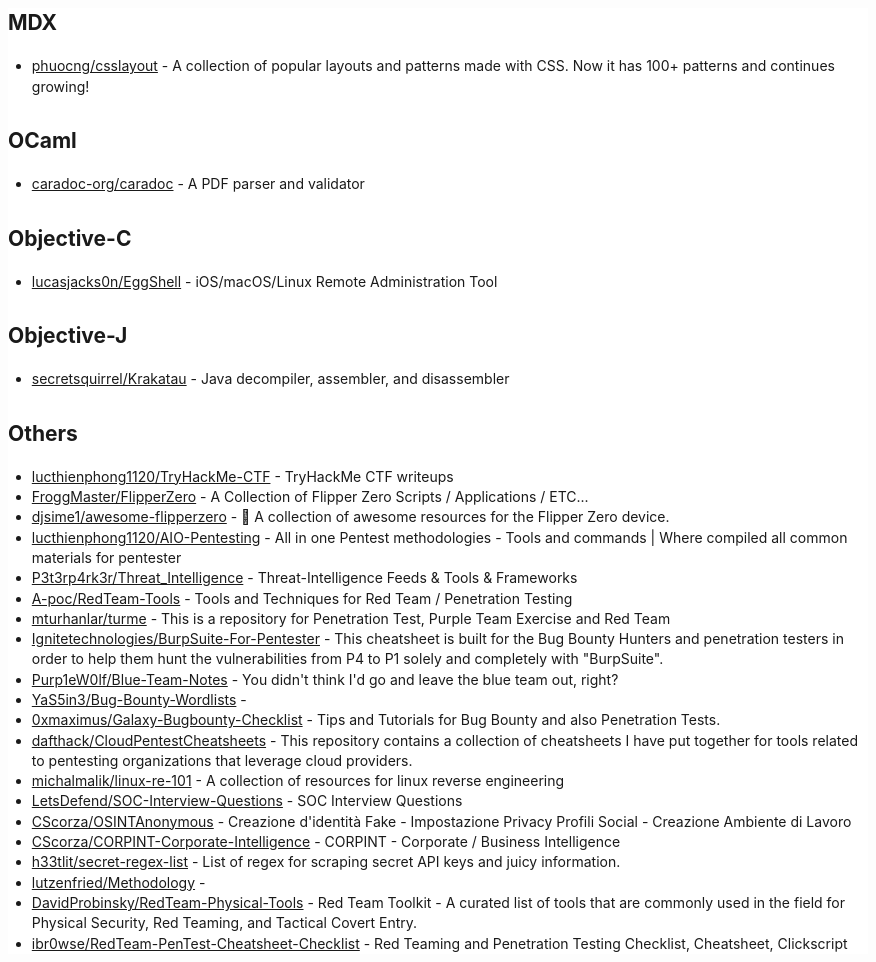 ## MDX 

- [phuocng/csslayout](https://github.com/phuocng/csslayout) - A collection of popular layouts and patterns made with CSS. Now it has 100+ patterns and continues growing!

## OCaml 

- [caradoc-org/caradoc](https://github.com/caradoc-org/caradoc) - A PDF parser and validator

## Objective-C 

- [lucasjacks0n/EggShell](https://github.com/lucasjacks0n/EggShell) - iOS/macOS/Linux Remote Administration Tool

## Objective-J 

- [secretsquirrel/Krakatau](https://github.com/secretsquirrel/Krakatau) - Java decompiler, assembler, and disassembler

## Others 

- [lucthienphong1120/TryHackMe-CTF](https://github.com/lucthienphong1120/TryHackMe-CTF) - TryHackMe CTF writeups
- [FroggMaster/FlipperZero](https://github.com/FroggMaster/FlipperZero) - A Collection of Flipper Zero Scripts / Applications / ETC...
- [djsime1/awesome-flipperzero](https://github.com/djsime1/awesome-flipperzero) - 🐬 A collection of awesome resources for the Flipper Zero device.
- [lucthienphong1120/AIO-Pentesting](https://github.com/lucthienphong1120/AIO-Pentesting) - All in one Pentest methodologies - Tools and commands | Where compiled all common materials for pentester
- [P3t3rp4rk3r/Threat_Intelligence](https://github.com/P3t3rp4rk3r/Threat_Intelligence) - Threat-Intelligence Feeds & Tools & Frameworks
- [A-poc/RedTeam-Tools](https://github.com/A-poc/RedTeam-Tools) - Tools and Techniques for Red Team / Penetration Testing
- [mturhanlar/turme](https://github.com/mturhanlar/turme) - This is a repository for Penetration Test, Purple Team Exercise and Red Team
- [Ignitetechnologies/BurpSuite-For-Pentester](https://github.com/Ignitetechnologies/BurpSuite-For-Pentester) - This cheatsheet is built for the Bug Bounty Hunters and penetration testers in order to help them hunt the vulnerabilities from P4 to P1 solely and completely with "BurpSuite".
- [Purp1eW0lf/Blue-Team-Notes](https://github.com/Purp1eW0lf/Blue-Team-Notes) - You didn't think I'd go and leave the blue team out, right?
- [YaS5in3/Bug-Bounty-Wordlists](https://github.com/YaS5in3/Bug-Bounty-Wordlists) - 
- [0xmaximus/Galaxy-Bugbounty-Checklist](https://github.com/0xmaximus/Galaxy-Bugbounty-Checklist) - Tips and Tutorials for Bug Bounty and also Penetration Tests.
- [dafthack/CloudPentestCheatsheets](https://github.com/dafthack/CloudPentestCheatsheets) - This repository contains a collection of cheatsheets I have put together for tools related to pentesting organizations that leverage cloud providers.
- [michalmalik/linux-re-101](https://github.com/michalmalik/linux-re-101) - A collection of resources for linux reverse engineering
- [LetsDefend/SOC-Interview-Questions](https://github.com/LetsDefend/SOC-Interview-Questions) - SOC Interview Questions
- [CScorza/OSINTAnonymous](https://github.com/CScorza/OSINTAnonymous) - Creazione d'identità Fake - Impostazione Privacy Profili Social - Creazione Ambiente di Lavoro
- [CScorza/CORPINT-Corporate-Intelligence](https://github.com/CScorza/CORPINT-Corporate-Intelligence) - CORPINT - Corporate / Business Intelligence
- [h33tlit/secret-regex-list](https://github.com/h33tlit/secret-regex-list) - List of regex for scraping secret API keys and juicy information.
- [lutzenfried/Methodology](https://github.com/lutzenfried/Methodology) - 
- [DavidProbinsky/RedTeam-Physical-Tools](https://github.com/DavidProbinsky/RedTeam-Physical-Tools) - Red Team Toolkit - A curated list of tools that are commonly used in the field for Physical Security, Red Teaming, and Tactical Covert Entry.
- [ibr0wse/RedTeam-PenTest-Cheatsheet-Checklist](https://github.com/ibr0wse/RedTeam-PenTest-Cheatsheet-Checklist) - Red Teaming and Penetration Testing Checklist, Cheatsheet, Clickscript